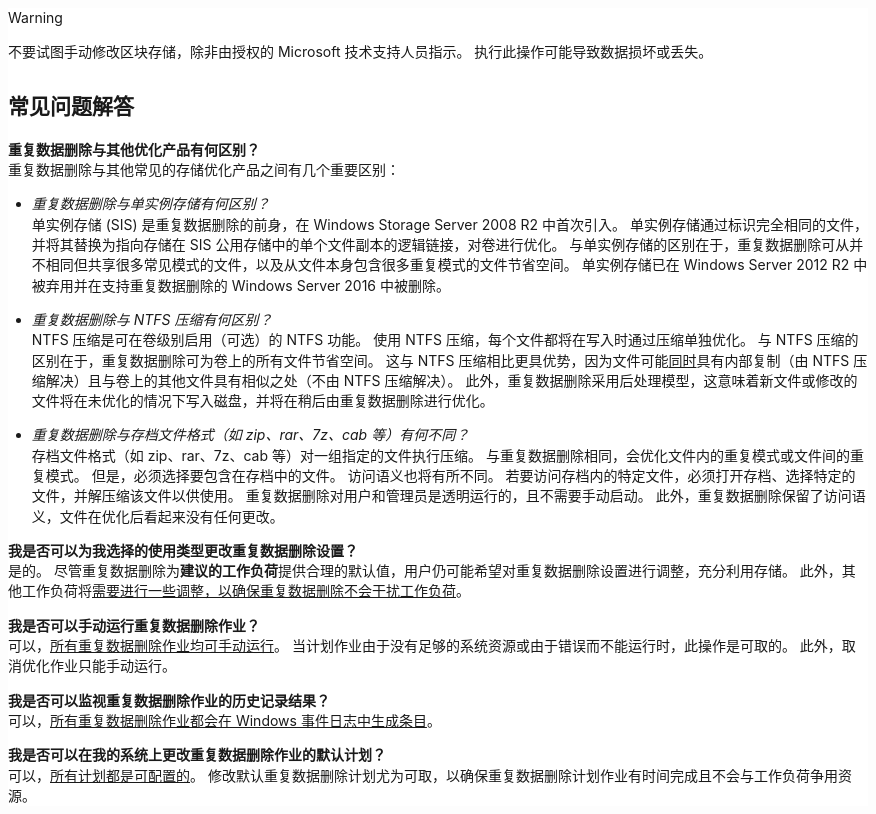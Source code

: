 > [!Warning]  
> 不要试图手动修改区块存储，除非由授权的 Microsoft 技术支持人员指示。 执行此操作可能导致数据损坏或丢失。

## <a name="frequently-asked-questions"></a>常见问题解答
**重复数据删除与其他优化产品有何区别？**  
重复数据删除与其他常见的存储优化产品之间有几个重要区别：

* *重复数据删除与单实例存储有何区别？*  
    单实例存储 (SIS) 是重复数据删除的前身，在 Windows Storage Server 2008 R2 中首次引入。 单实例存储通过标识完全相同的文件，并将其替换为指向存储在 SIS 公用存储中的单个文件副本的逻辑链接，对卷进行优化。 与单实例存储的区别在于，重复数据删除可从并不相同但共享很多常见模式的文件，以及从文件本身包含很多重复模式的文件节省空间。 单实例存储已在 Windows Server 2012 R2 中被弃用并在支持重复数据删除的 Windows Server 2016 中被删除。

* *重复数据删除与 NTFS 压缩有何区别？*  
    NTFS 压缩是可在卷级别启用（可选）的 NTFS 功能。 使用 NTFS 压缩，每个文件都将在写入时通过压缩单独优化。 与 NTFS 压缩的区别在于，重复数据删除可为卷上的所有文件节省空间。 这与 NTFS 压缩相比更具优势，因为文件可能<u>同时</u>具有内部复制（由 NTFS 压缩解决）且与卷上的其他文件具有相似之处（不由 NTFS 压缩解决）。 此外，重复数据删除采用后处理模型，这意味着新文件或修改的文件将在未优化的情况下写入磁盘，并将在稍后由重复数据删除进行优化。

* *重复数据删除与存档文件格式（如 zip、rar、7z、cab 等）有何不同？*  
    存档文件格式（如 zip、rar、7z、cab 等）对一组指定的文件执行压缩。 与重复数据删除相同，会优化文件内的重复模式或文件间的重复模式。 但是，必须选择要包含在存档中的文件。 访问语义也将有所不同。 若要访问存档内的特定文件，必须打开存档、选择特定的文件，并解压缩该文件以供使用。 重复数据删除对用户和管理员是透明运行的，且不需要手动启动。 此外，重复数据删除保留了访问语义，文件在优化后看起来没有任何更改。

**我是否可以为我选择的使用类型更改重复数据删除设置？**  
是的。 尽管重复数据删除为**建议的工作负荷**提供合理的默认值，用户仍可能希望对重复数据删除设置进行调整，充分利用存储。 此外，其他工作负荷将[需要进行一些调整，以确保重复数据删除不会干扰工作负荷](install-enable.md#enable-dedup-sometimes-considerations)。

**我是否可以手动运行重复数据删除作业？**  
可以，[所有重复数据删除作业均可手动运行](run.md#running-dedup-jobs-manually)。 当计划作业由于没有足够的系统资源或由于错误而不能运行时，此操作是可取的。 此外，取消优化作业只能手动运行。

**我是否可以监视重复数据删除作业的历史记录结果？**  
可以，[所有重复数据删除作业都会在 Windows 事件日志中生成条目](run.md#monitoring-dedup)。

**我是否可以在我的系统上更改重复数据删除作业的默认计划？**  
可以，[所有计划都是可配置的](advanced-settings.md#modifying-job-schedules)。 修改默认重复数据删除计划尤为可取，以确保重复数据删除计划作业有时间完成且不会与工作负荷争用资源。
